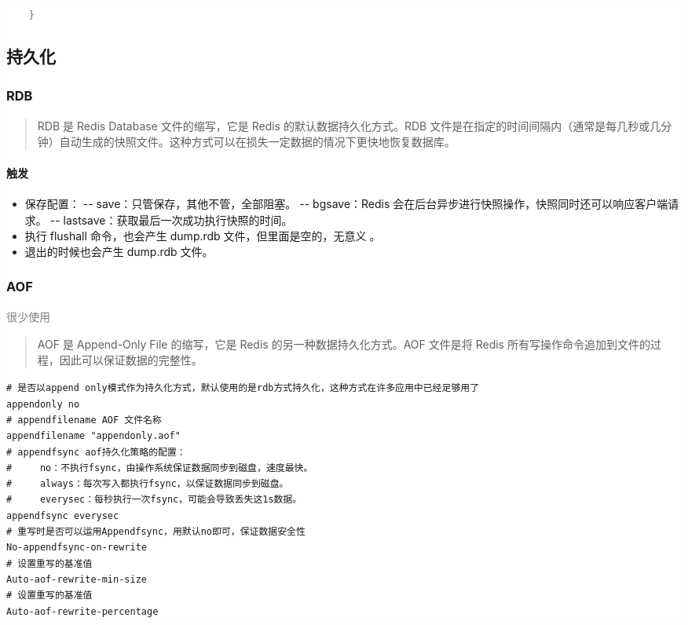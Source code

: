```java
    }

```
## 持久化
### RDB
> RDB 是 Redis Database 文件的缩写，它是 Redis 的默认数据持久化方式。RDB 文件是在指定的时间间隔内（通常是每几秒或几分钟）自动生成的快照文件。这种方式可以在损失一定数据的情况下更快地恢复数据库。
#### 触发
- 保存配置：
   -- save：只管保存，其他不管，全部阻塞。
   -- bgsave：Redis 会在后台异步进行快照操作，快照同时还可以响应客户端请求。
   -- lastsave：获取最后一次成功执行快照的时间。
- 执行 flushall 命令，也会产生 dump.rdb 文件，但里面是空的，无意义 。
- 退出的时候也会产生 dump.rdb 文件。
### AOF
<font color="gray">很少使用</font>
> AOF 是 Append-Only File 的缩写，它是 Redis 的另一种数据持久化方式。AOF 文件是将 Redis 所有写操作命令追加到文件的过程，因此可以保证数据的完整性。
```
# 是否以append only模式作为持久化方式，默认使用的是rdb方式持久化，这种方式在许多应用中已经足够用了
appendonly no 
# appendfilename AOF 文件名称
appendfilename "appendonly.aof" 
# appendfsync aof持久化策略的配置：
#     no：不执行fsync，由操作系统保证数据同步到磁盘，速度最快。
#     always：每次写入都执行fsync，以保证数据同步到磁盘。
#     everysec：每秒执行一次fsync，可能会导致丢失这1s数据。
appendfsync everysec 
# 重写时是否可以运用Appendfsync，用默认no即可，保证数据安全性
No-appendfsync-on-rewrite 
# 设置重写的基准值
Auto-aof-rewrite-min-size 
# 设置重写的基准值
Auto-aof-rewrite-percentage
```













